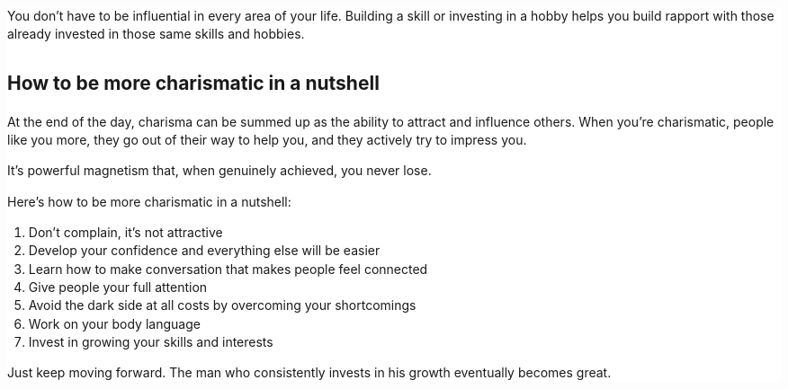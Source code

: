 You don’t have to be influential in every area of your life. Building a skill or investing in a hobby helps you build rapport with those already invested in those same skills and hobbies.

## How to be more charismatic in a nutshell

At the end of the day, charisma can be summed up as the ability to attract and influence others. When you’re charismatic, people like you more, they go out of their way to help you, and they actively try to impress you.

It’s powerful magnetism that, when genuinely achieved, you never lose.

Here’s how to be more charismatic in a nutshell:

1. Don’t complain, it’s not attractive
2. Develop your confidence and everything else will be easier
3. Learn how to make conversation that makes people feel connected
4. Give people your full attention
5. Avoid the dark side at all costs by overcoming your shortcomings
6. Work on your body language
7. Invest in growing your skills and interests

Just keep moving forward. The man who consistently invests in his growth eventually becomes great.